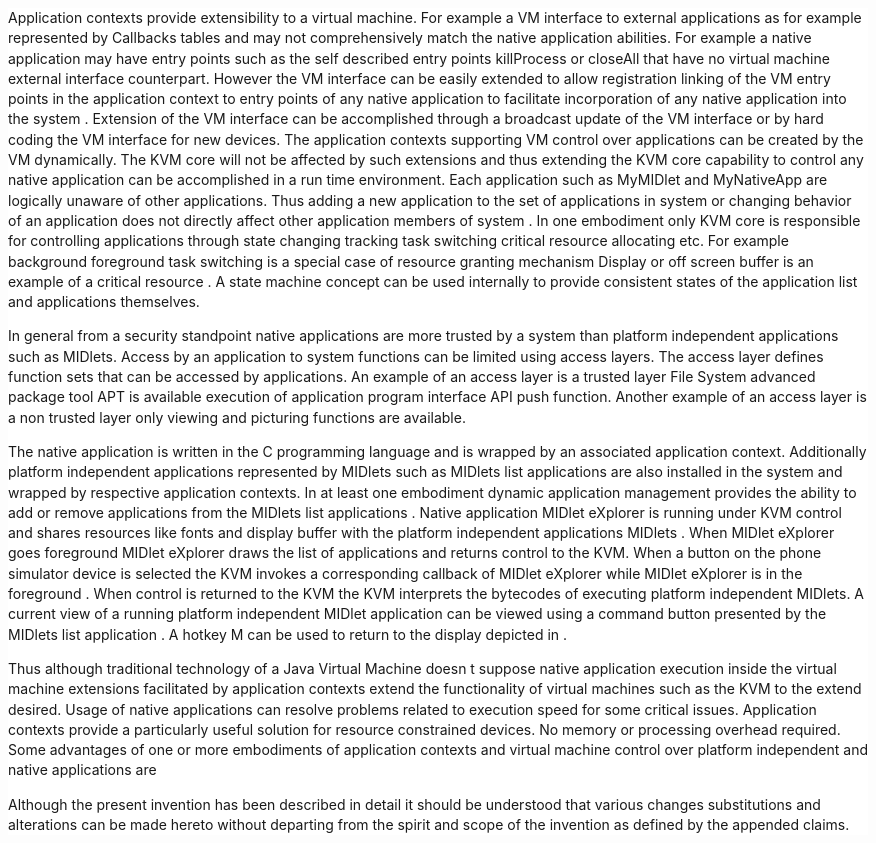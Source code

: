 Application contexts provide extensibility to a virtual machine. For example a VM interface to external applications as for example represented by Callbacks tables and may not comprehensively match the native application abilities. For example a native application may have entry points such as the self described entry points killProcess or closeAll that have no virtual machine external interface counterpart. However the VM interface can be easily extended to allow registration linking of the VM entry points in the application context to entry points of any native application to facilitate incorporation of any native application into the system . Extension of the VM interface can be accomplished through a broadcast update of the VM interface or by hard coding the VM interface for new devices. The application contexts supporting VM control over applications can be created by the VM dynamically. The KVM core will not be affected by such extensions and thus extending the KVM core capability to control any native application can be accomplished in a run time environment. Each application such as MyMIDlet and MyNativeApp are logically unaware of other applications. Thus adding a new application to the set of applications in system or changing behavior of an application does not directly affect other application members of system . In one embodiment only KVM core is responsible for controlling applications through state changing tracking task switching critical resource allocating etc. For example background foreground task switching is a special case of resource granting mechanism Display or off screen buffer is an example of a critical resource . A state machine concept can be used internally to provide consistent states of the application list and applications themselves.

In general from a security standpoint native applications are more trusted by a system than platform independent applications such as MIDlets. Access by an application to system functions can be limited using access layers. The access layer defines function sets that can be accessed by applications. An example of an access layer is a trusted layer File System advanced package tool APT is available execution of application program interface API push function. Another example of an access layer is a non trusted layer only viewing and picturing functions are available.

The native application is written in the C programming language and is wrapped by an associated application context. Additionally platform independent applications represented by MIDlets such as MIDlets list applications are also installed in the system and wrapped by respective application contexts. In at least one embodiment dynamic application management provides the ability to add or remove applications from the MIDlets list applications . Native application MIDlet eXplorer is running under KVM control and shares resources like fonts and display buffer with the platform independent applications MIDlets . When MIDlet eXplorer goes foreground MIDlet eXplorer draws the list of applications and returns control to the KVM. When a button on the phone simulator device is selected the KVM invokes a corresponding callback of MIDlet eXplorer while MIDlet eXplorer is in the foreground . When control is returned to the KVM the KVM interprets the bytecodes of executing platform independent MIDlets. A current view of a running platform independent MIDlet application can be viewed using a command button presented by the MIDlets list application . A hotkey M can be used to return to the display depicted in .

Thus although traditional technology of a Java Virtual Machine doesn t suppose native application execution inside the virtual machine extensions facilitated by application contexts extend the functionality of virtual machines such as the KVM to the extend desired. Usage of native applications can resolve problems related to execution speed for some critical issues. Application contexts provide a particularly useful solution for resource constrained devices. No memory or processing overhead required. Some advantages of one or more embodiments of application contexts and virtual machine control over platform independent and native applications are 

Although the present invention has been described in detail it should be understood that various changes substitutions and alterations can be made hereto without departing from the spirit and scope of the invention as defined by the appended claims.

